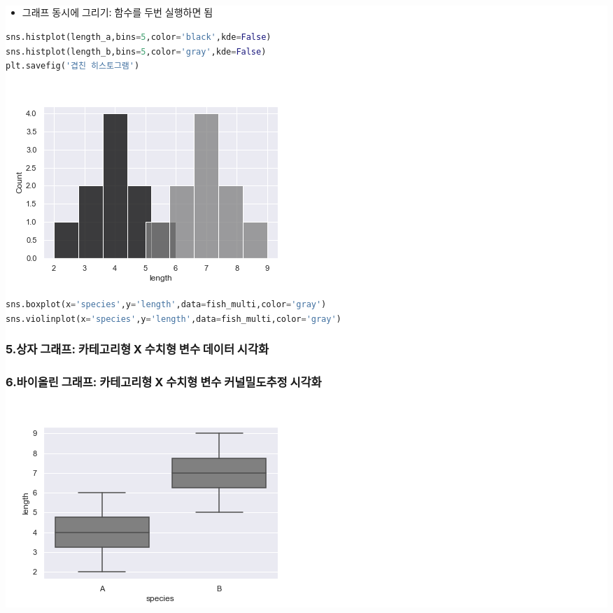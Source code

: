 - 그래프 동시에 그리기: 함수를 두번 실행하면 됨

```python
sns.histplot(length_a,bins=5,color='black',kde=False)
sns.histplot(length_b,bins=5,color='gray',kde=False)
plt.savefig('겹친 히스토그램')
```

![Untitled](1.%20수학%20아카이브/0.미완성_수학/파이썬과%20통계학/레퍼런스_3장%20파이썬을%20이용한%20데이터%20분석%202%20시각화/Untitled%204.png)

```python
sns.boxplot(x='species',y='length',data=fish_multi,color='gray')
sns.violinplot(x='species',y='length',data=fish_multi,color='gray')
```

### 5.상자 그래프: 카테고리형 X 수치형 변수 데이터 시각화

### 6.바이올린 그래프: 카테고리형 X 수치형 변수 커널밀도추정 시각화

![Untitled](1.%20수학%20아카이브/0.미완성_수학/파이썬과%20통계학/레퍼런스_3장%20파이썬을%20이용한%20데이터%20분석%202%20시각화/Untitled%205.png)
